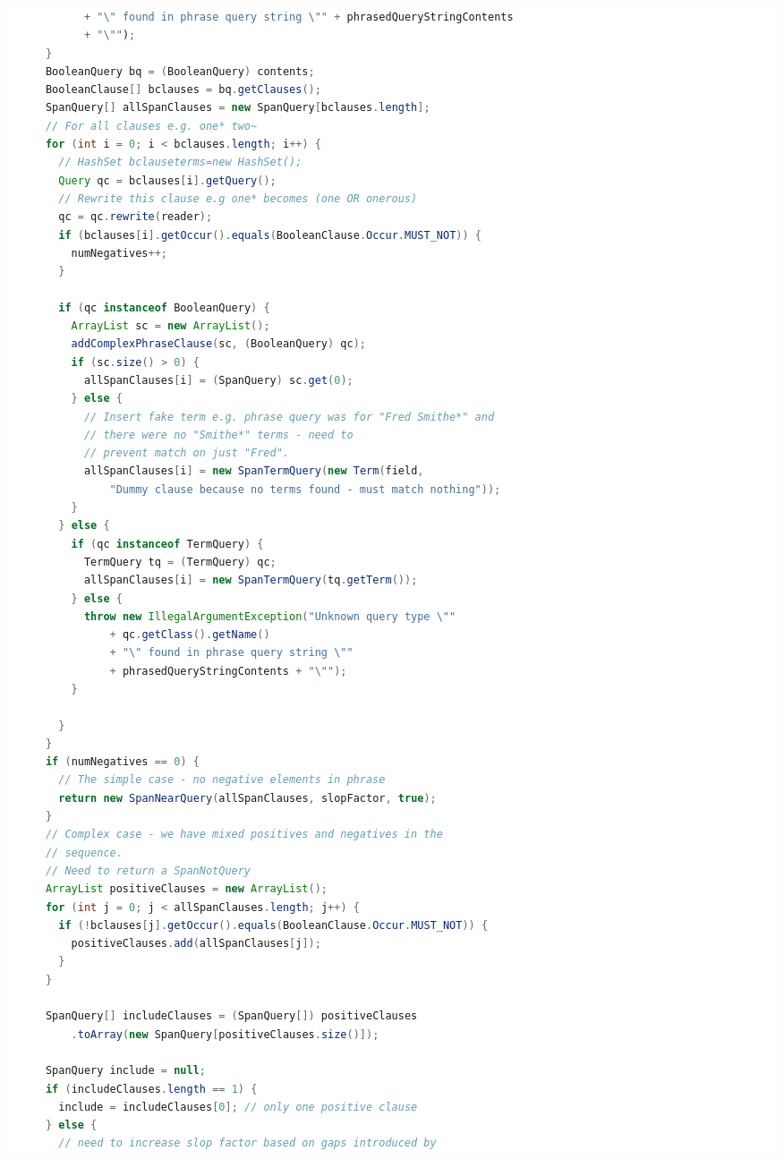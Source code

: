 ```java
            + "\" found in phrase query string \"" + phrasedQueryStringContents
            + "\"");
      }
      BooleanQuery bq = (BooleanQuery) contents;
      BooleanClause[] bclauses = bq.getClauses();
      SpanQuery[] allSpanClauses = new SpanQuery[bclauses.length];
      // For all clauses e.g. one* two~
      for (int i = 0; i < bclauses.length; i++) {
        // HashSet bclauseterms=new HashSet();
        Query qc = bclauses[i].getQuery();
        // Rewrite this clause e.g one* becomes (one OR onerous)
        qc = qc.rewrite(reader);
        if (bclauses[i].getOccur().equals(BooleanClause.Occur.MUST_NOT)) {
          numNegatives++;
        }

        if (qc instanceof BooleanQuery) {
          ArrayList sc = new ArrayList();
          addComplexPhraseClause(sc, (BooleanQuery) qc);
          if (sc.size() > 0) {
            allSpanClauses[i] = (SpanQuery) sc.get(0);
          } else {
            // Insert fake term e.g. phrase query was for "Fred Smithe*" and
            // there were no "Smithe*" terms - need to
            // prevent match on just "Fred".
            allSpanClauses[i] = new SpanTermQuery(new Term(field,
                "Dummy clause because no terms found - must match nothing"));
          }
        } else {
          if (qc instanceof TermQuery) {
            TermQuery tq = (TermQuery) qc;
            allSpanClauses[i] = new SpanTermQuery(tq.getTerm());
          } else {
            throw new IllegalArgumentException("Unknown query type \""
                + qc.getClass().getName()
                + "\" found in phrase query string \""
                + phrasedQueryStringContents + "\"");
          }

        }
      }
      if (numNegatives == 0) {
        // The simple case - no negative elements in phrase
        return new SpanNearQuery(allSpanClauses, slopFactor, true);
      }
      // Complex case - we have mixed positives and negatives in the
      // sequence.
      // Need to return a SpanNotQuery
      ArrayList positiveClauses = new ArrayList();
      for (int j = 0; j < allSpanClauses.length; j++) {
        if (!bclauses[j].getOccur().equals(BooleanClause.Occur.MUST_NOT)) {
          positiveClauses.add(allSpanClauses[j]);
        }
      }

      SpanQuery[] includeClauses = (SpanQuery[]) positiveClauses
          .toArray(new SpanQuery[positiveClauses.size()]);

      SpanQuery include = null;
      if (includeClauses.length == 1) {
        include = includeClauses[0]; // only one positive clause
      } else {
        // need to increase slop factor based on gaps introduced by
```